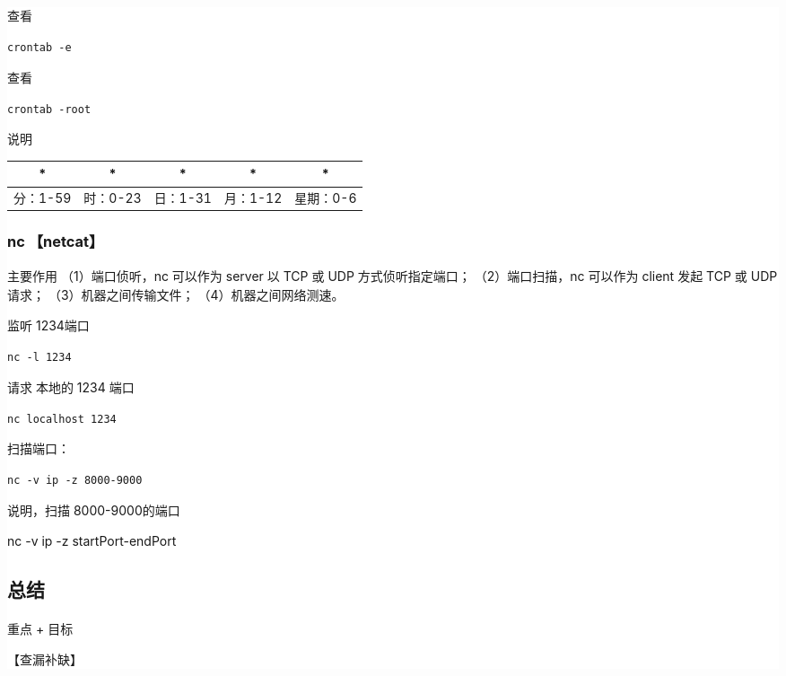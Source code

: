查看

```
crontab -e
```

查看

```
crontab -root
```

说明

| *        | *        | *        | *        | *         |
| -------- | -------- | -------- | -------- | --------- |
| 分：1-59 | 时：0-23 | 日：1-31 | 月：1-12 | 星期：0-6 |



### nc 【netcat】

主要作用
（1）端口侦听，nc 可以作为 server 以 TCP 或 UDP 方式侦听指定端口；
（2）端口扫描，nc 可以作为 client 发起 TCP 或 UDP 请求；
（3）机器之间传输文件；
（4）机器之间网络测速。

监听 1234端口

```
nc -l 1234
```



请求 本地的 1234 端口

```
nc localhost 1234 
```



扫描端口：

```
nc -v ip -z 8000-9000
```

说明，扫描 8000-9000的端口

nc -v ip -z startPort-endPort




## 总结

重点 + 目标 

【查漏补缺】
